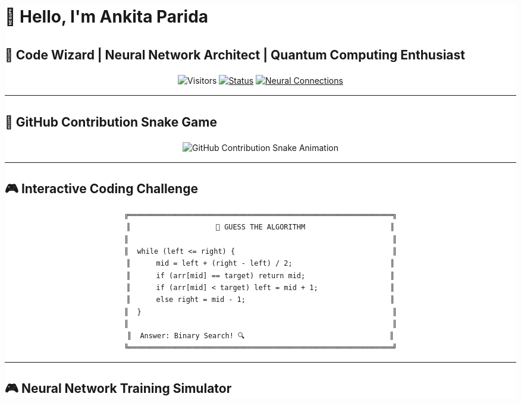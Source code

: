 # 👋 Hello, I'm **Ankita Parida** 

## 🚀 Code Wizard | Neural Network Architect | Quantum Computing Enthusiast

<div align="center">
  
![Visitors](https://visitor-badge.laobi.icu/badge?page_id=Ankita-Parida.Ankita-Parida&left_color=black&right_color=orange)
[![Status](https://img.shields.io/badge/Status-Active%20Developer-brightgreen)](https://github.com/Ankita-Parida)
[![Neural Connections](https://img.shields.io/badge/Neural%20Connections-∞-purple)](https://github.com/Ankita-Parida)

</div>

---

## 🐍 **GitHub Contribution Snake Game**

<div align="center">
  <img src="https://raw.githubusercontent.com/platane/snk/output/github-contribution-grid-snake-dark.svg" alt="GitHub Contribution Snake Animation" width="100%"/>
</div>

---

## 🎮 **Interactive Coding Challenge**

<div align="center">

```
╔══════════════════════════════════════════════════════════════╗
║                    🎯 GUESS THE ALGORITHM                    ║
║                                                              ║
║  while (left <= right) {                                     ║
║      mid = left + (right - left) / 2;                       ║
║      if (arr[mid] == target) return mid;                    ║
║      if (arr[mid] < target) left = mid + 1;                 ║
║      else right = mid - 1;                                  ║
║  }                                                           ║
║                                                              ║
║  Answer: Binary Search! 🔍                                  ║
╚══════════════════════════════════════════════════════════════╝
```

</div>

---

## 🎮 **Neural Network Training Simulator**
